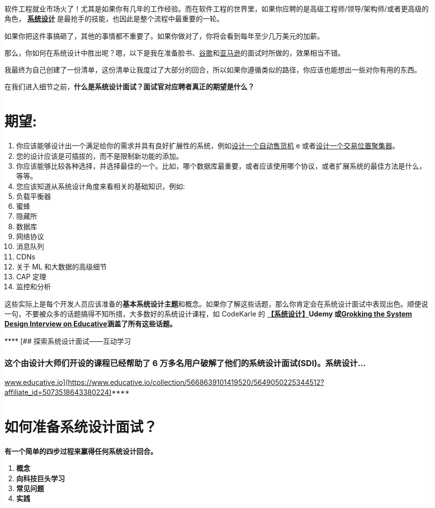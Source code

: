 软件工程就业市场火了！尤其是如果你有几年的工作经验。而在软件工程的世界里，如果你应聘的是高级工程师/领导/架构师/或者更高级的角色， [**系统设计**](https://www.java67.com/2019/09/top-5-courses-to-learn-system-design.html) 是最抢手的技能，也因此是整个流程中最重要的一轮。

如果你把这件事搞砸了，其他的事情都不重要了。如果你做对了，你将会看到每年至少几万美元的加薪。

那么，你如何在系统设计中胜出呢？嗯，以下是我在准备脸书、[谷歌](https://javarevisited.blogspot.com/2012/01/google-interview-questions-answers-top.html)和[亚马逊](https://javarevisited.blogspot.com/2016/01/top-20-amazon-and-google-programming-interview-questions.html)的面试时所做的，效果相当不错。

我最终为自己创建了一份清单，这份清单让我度过了大部分的回合，所以如果你遵循类似的路径，你应该也能想出一些对你有用的东西。

在我们进入细节之前，**什么是系统设计面试？面试官对应聘者真正的期望是什么？**

# 期望:

1.  你应该能够设计出一个满足给你的需求并具有良好扩展性的系统，例如[设计一个自动售货机](https://javarevisited.blogspot.com/2016/06/design-vending-machine-in-java.html#axzz7CANVFpos) e 或者[设计一个交易位置聚集器](https://javarevisited.blogspot.com/2022/03/how-to-design-trade-position-calculator.html)。
2.  您的设计应该是可插拔的，而不是限制新功能的添加。
3.  你应该能够比较各种选择，并选择最佳的一个。比如，哪个数据库最重要，或者应该使用哪个协议，或者扩展系统的最佳方法是什么，等等。
4.  您应该知道从系统设计角度来看相关的基础知识，例如:
5.  负载平衡器
6.  蜜蜂
7.  隐藏所
8.  数据库
9.  网络协议
10.  消息队列
11.  CDNs
12.  关于 ML 和大数据的高级细节
13.  CAP 定理
14.  监控和分析

这些实际上是每个开发人员应该准备的**基本系统设计主题**和概念。如果你了解这些话题，那么你肯定会在系统设计面试中表现出色。顺便说一句，不要被众多的话题搞得不知所措，大多数好的系统设计课程，如 CodeKarle 的 [**【系统设计】**](https://bit.ly/3D2qsRS)**Udemy 或[**Grokking the System Design Interview on Educative**](https://www.educative.io/collection/5668639101419520/5649050225344512?affiliate_id=5073518643380224)**涵盖了所有这些话题。****

****[](https://www.educative.io/collection/5668639101419520/5649050225344512?affiliate_id=5073518643380224) [## 探索系统设计面试——互动学习

### 这个由设计大师们开设的课程已经帮助了 6 万多名用户破解了他们的系统设计面试(SDI)。系统设计…

www.educative.io](https://www.educative.io/collection/5668639101419520/5649050225344512?affiliate_id=5073518643380224)**** 

# ****如何准备系统设计面试？****

****有一个简单的四步过程来赢得任何系统设计回合。****

1.  ****概念****
2.  ****向科技巨头学习****
3.  ****常见问题****
4.  ****实践****
